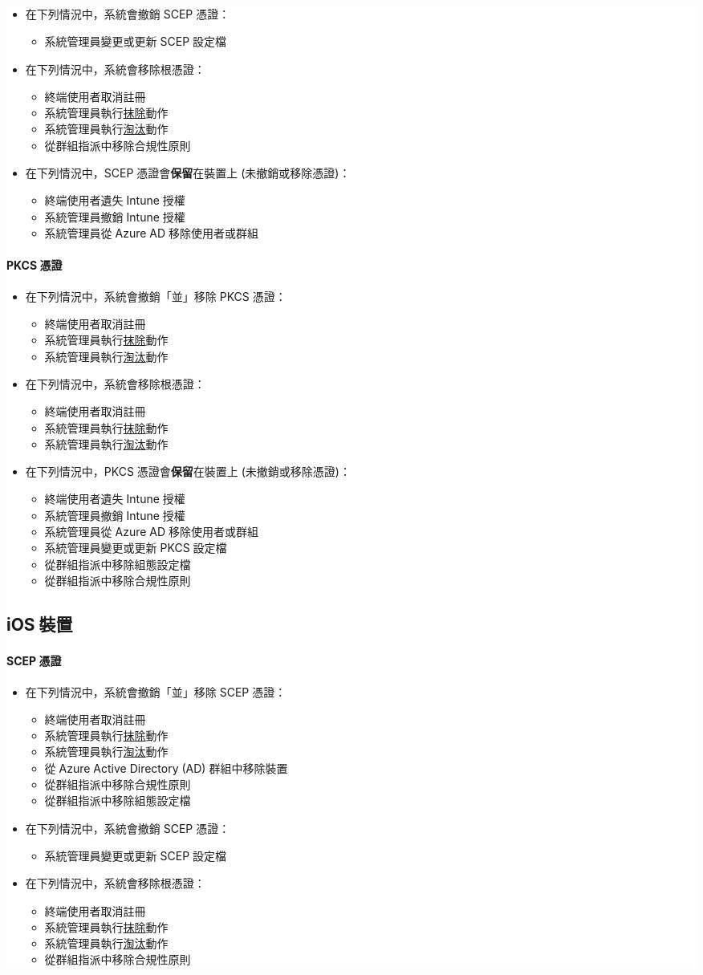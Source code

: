 - 在下列情況中，系統會撤銷 SCEP 憑證：
  - 系統管理員變更或更新 SCEP 設定檔

- 在下列情況中，系統會移除根憑證：
  - 終端使用者取消註冊
  - 系統管理員執行[抹除](devices-wipe.md#wipe)動作
  - 系統管理員執行[淘汰](devices-wipe.md#retire)動作
  - 從群組指派中移除合規性原則

- 在下列情況中，SCEP 憑證會**保留**在裝置上 (未撤銷或移除憑證)：
  - 終端使用者遺失 Intune 授權
  - 系統管理員撤銷 Intune 授權
  - 系統管理員從 Azure AD 移除使用者或群組

#### <a name="pkcs-certificates"></a>PKCS 憑證

- 在下列情況中，系統會撤銷「並」移除 PKCS 憑證：

  - 終端使用者取消註冊
  - 系統管理員執行[抹除](devices-wipe.md#wipe)動作
  - 系統管理員執行[淘汰](devices-wipe.md#retire)動作

- 在下列情況中，系統會移除根憑證：
  - 終端使用者取消註冊
  - 系統管理員執行[抹除](devices-wipe.md#wipe)動作
  - 系統管理員執行[淘汰](devices-wipe.md#retire)動作

- 在下列情況中，PKCS 憑證會**保留**在裝置上 (未撤銷或移除憑證)：
  - 終端使用者遺失 Intune 授權
  - 系統管理員撤銷 Intune 授權
  - 系統管理員從 Azure AD 移除使用者或群組
  - 系統管理員變更或更新 PKCS 設定檔
  - 從群組指派中移除組態設定檔
  - 從群組指派中移除合規性原則 


## <a name="ios-devices"></a>iOS 裝置

#### <a name="scep-certificates"></a>SCEP 憑證

- 在下列情況中，系統會撤銷「並」移除 SCEP 憑證：

  - 終端使用者取消註冊
  - 系統管理員執行[抹除](devices-wipe.md#wipe)動作
  - 系統管理員執行[淘汰](devices-wipe.md#retire)動作
  - 從 Azure Active Directory (AD) 群組中移除裝置
  - 從群組指派中移除合規性原則
  - 從群組指派中移除組態設定檔

- 在下列情況中，系統會撤銷 SCEP 憑證：
  - 系統管理員變更或更新 SCEP 設定檔

- 在下列情況中，系統會移除根憑證：
  - 終端使用者取消註冊
  - 系統管理員執行[抹除](devices-wipe.md#wipe)動作
  - 系統管理員執行[淘汰](devices-wipe.md#retire)動作
  - 從群組指派中移除合規性原則
